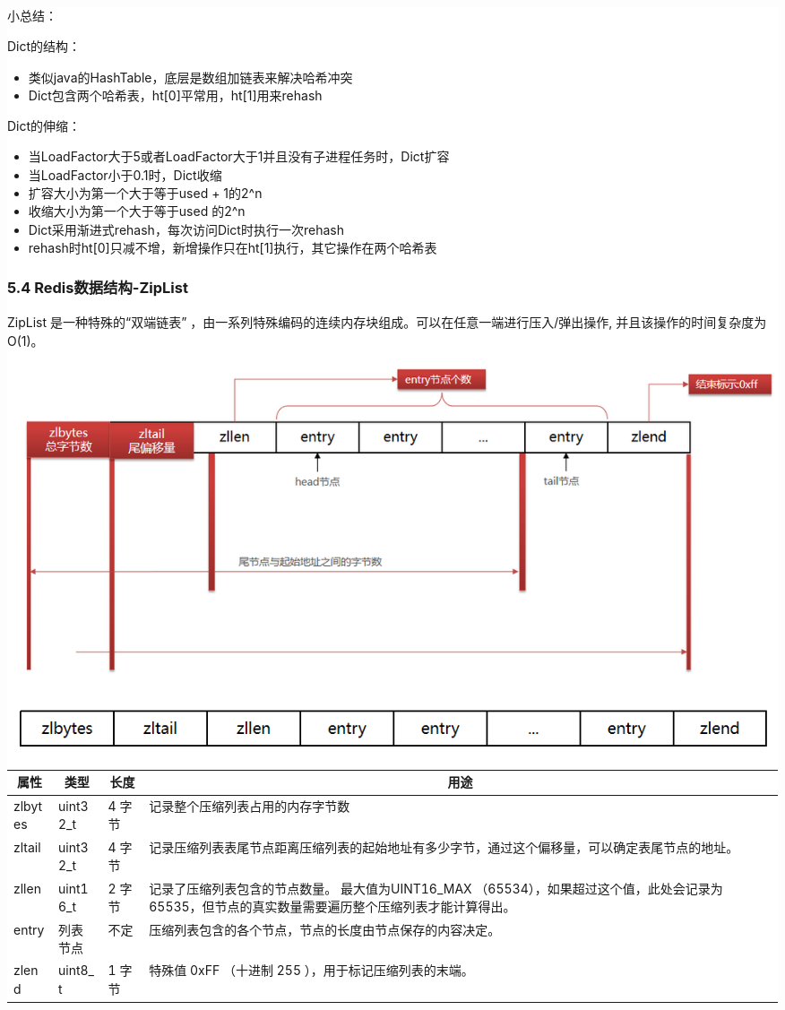 小总结：

Dict的结构：

* 类似java的HashTable，底层是数组加链表来解决哈希冲突
* Dict包含两个哈希表，ht[0]平常用，ht[1]用来rehash

Dict的伸缩：

* 当LoadFactor大于5或者LoadFactor大于1并且没有子进程任务时，Dict扩容
* 当LoadFactor小于0.1时，Dict收缩
* 扩容大小为第一个大于等于used + 1的2^n
* 收缩大小为第一个大于等于used 的2^n
* Dict采用渐进式rehash，每次访问Dict时执行一次rehash
* rehash时ht[0]只减不增，新增操作只在ht[1]执行，其它操作在两个哈希表

### 5.4 Redis数据结构-ZipList

ZipList 是一种特殊的“双端链表” ，由一系列特殊编码的连续内存块组成。可以在任意一端进行压入/弹出操作, 并且该操作的时间复杂度为 O(1)。

![1653985987327](images/1653985987327.png)

![1653986020491](images/1653986020491.png)

| **属性** | **类型** | **长度** | **用途**                                                     |
| -------- | -------- | -------- | ------------------------------------------------------------ |
| zlbytes  | uint32_t | 4 字节   | 记录整个压缩列表占用的内存字节数                             |
| zltail   | uint32_t | 4 字节   | 记录压缩列表表尾节点距离压缩列表的起始地址有多少字节，通过这个偏移量，可以确定表尾节点的地址。 |
| zllen    | uint16_t | 2 字节   | 记录了压缩列表包含的节点数量。 最大值为UINT16_MAX （65534），如果超过这个值，此处会记录为65535，但节点的真实数量需要遍历整个压缩列表才能计算得出。 |
| entry    | 列表节点 | 不定     | 压缩列表包含的各个节点，节点的长度由节点保存的内容决定。     |
| zlend    | uint8_t  | 1 字节   | 特殊值 0xFF （十进制 255 ），用于标记压缩列表的末端。        |


[类加载]: https://segmentfault.com/a/1190000021363597
